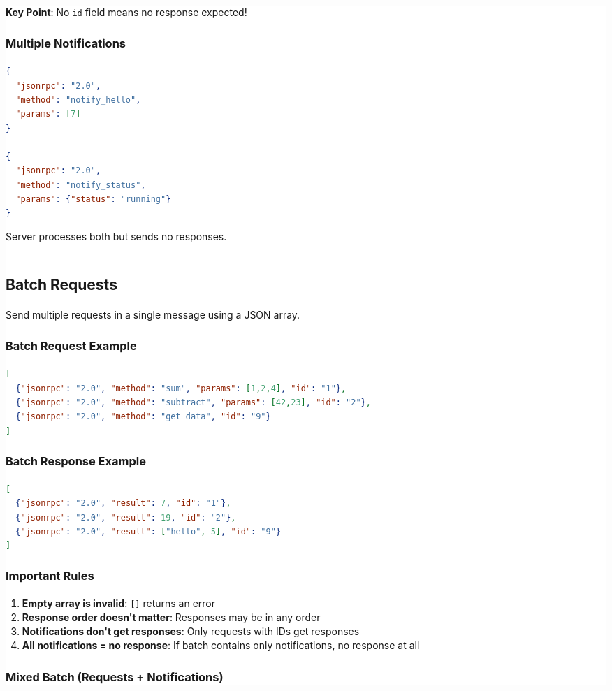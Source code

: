 **Key Point**: No `id` field means no response expected!

### Multiple Notifications

```json
{
  "jsonrpc": "2.0",
  "method": "notify_hello",
  "params": [7]
}

{
  "jsonrpc": "2.0",
  "method": "notify_status",
  "params": {"status": "running"}
}
```

Server processes both but sends no responses.

---

## Batch Requests

Send multiple requests in a single message using a JSON array.

### Batch Request Example

```json
[
  {"jsonrpc": "2.0", "method": "sum", "params": [1,2,4], "id": "1"},
  {"jsonrpc": "2.0", "method": "subtract", "params": [42,23], "id": "2"},
  {"jsonrpc": "2.0", "method": "get_data", "id": "9"}
]
```

### Batch Response Example

```json
[
  {"jsonrpc": "2.0", "result": 7, "id": "1"},
  {"jsonrpc": "2.0", "result": 19, "id": "2"},
  {"jsonrpc": "2.0", "result": ["hello", 5], "id": "9"}
]
```

### Important Rules

1. **Empty array is invalid**: `[]` returns an error
2. **Response order doesn't matter**: Responses may be in any order
3. **Notifications don't get responses**: Only requests with IDs get responses
4. **All notifications = no response**: If batch contains only notifications, no response at all

### Mixed Batch (Requests + Notifications)
